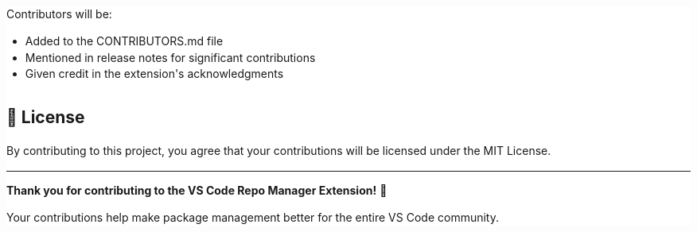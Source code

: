 Contributors will be:

- Added to the CONTRIBUTORS.md file
- Mentioned in release notes for significant contributions
- Given credit in the extension's acknowledgments

## 📄 License

By contributing to this project, you agree that your contributions will be licensed under the MIT License.

---

**Thank you for contributing to the VS Code Repo Manager Extension!** 🎉

Your contributions help make package management better for the entire VS Code community.
